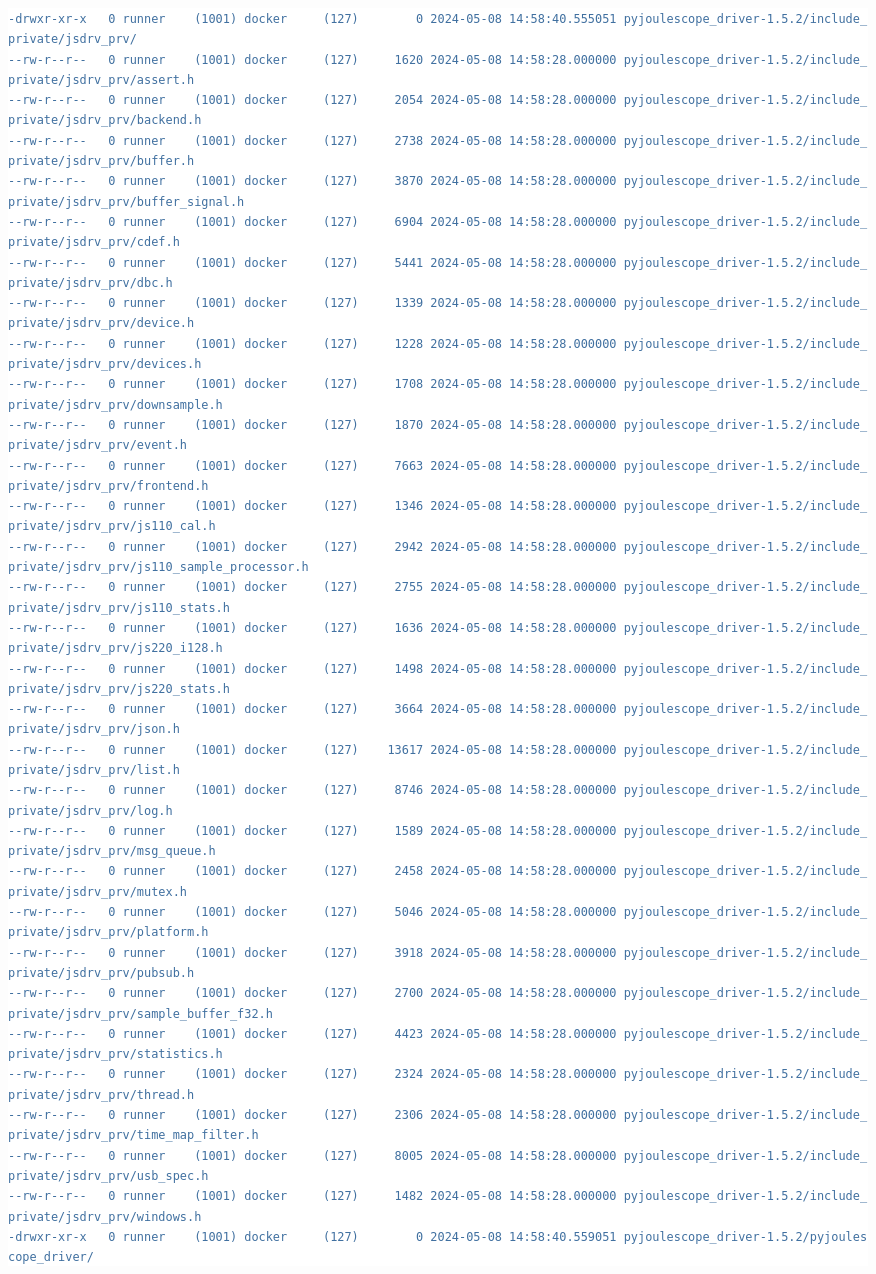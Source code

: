 ```diff
-drwxr-xr-x   0 runner    (1001) docker     (127)        0 2024-05-08 14:58:40.555051 pyjoulescope_driver-1.5.2/include_private/jsdrv_prv/
--rw-r--r--   0 runner    (1001) docker     (127)     1620 2024-05-08 14:58:28.000000 pyjoulescope_driver-1.5.2/include_private/jsdrv_prv/assert.h
--rw-r--r--   0 runner    (1001) docker     (127)     2054 2024-05-08 14:58:28.000000 pyjoulescope_driver-1.5.2/include_private/jsdrv_prv/backend.h
--rw-r--r--   0 runner    (1001) docker     (127)     2738 2024-05-08 14:58:28.000000 pyjoulescope_driver-1.5.2/include_private/jsdrv_prv/buffer.h
--rw-r--r--   0 runner    (1001) docker     (127)     3870 2024-05-08 14:58:28.000000 pyjoulescope_driver-1.5.2/include_private/jsdrv_prv/buffer_signal.h
--rw-r--r--   0 runner    (1001) docker     (127)     6904 2024-05-08 14:58:28.000000 pyjoulescope_driver-1.5.2/include_private/jsdrv_prv/cdef.h
--rw-r--r--   0 runner    (1001) docker     (127)     5441 2024-05-08 14:58:28.000000 pyjoulescope_driver-1.5.2/include_private/jsdrv_prv/dbc.h
--rw-r--r--   0 runner    (1001) docker     (127)     1339 2024-05-08 14:58:28.000000 pyjoulescope_driver-1.5.2/include_private/jsdrv_prv/device.h
--rw-r--r--   0 runner    (1001) docker     (127)     1228 2024-05-08 14:58:28.000000 pyjoulescope_driver-1.5.2/include_private/jsdrv_prv/devices.h
--rw-r--r--   0 runner    (1001) docker     (127)     1708 2024-05-08 14:58:28.000000 pyjoulescope_driver-1.5.2/include_private/jsdrv_prv/downsample.h
--rw-r--r--   0 runner    (1001) docker     (127)     1870 2024-05-08 14:58:28.000000 pyjoulescope_driver-1.5.2/include_private/jsdrv_prv/event.h
--rw-r--r--   0 runner    (1001) docker     (127)     7663 2024-05-08 14:58:28.000000 pyjoulescope_driver-1.5.2/include_private/jsdrv_prv/frontend.h
--rw-r--r--   0 runner    (1001) docker     (127)     1346 2024-05-08 14:58:28.000000 pyjoulescope_driver-1.5.2/include_private/jsdrv_prv/js110_cal.h
--rw-r--r--   0 runner    (1001) docker     (127)     2942 2024-05-08 14:58:28.000000 pyjoulescope_driver-1.5.2/include_private/jsdrv_prv/js110_sample_processor.h
--rw-r--r--   0 runner    (1001) docker     (127)     2755 2024-05-08 14:58:28.000000 pyjoulescope_driver-1.5.2/include_private/jsdrv_prv/js110_stats.h
--rw-r--r--   0 runner    (1001) docker     (127)     1636 2024-05-08 14:58:28.000000 pyjoulescope_driver-1.5.2/include_private/jsdrv_prv/js220_i128.h
--rw-r--r--   0 runner    (1001) docker     (127)     1498 2024-05-08 14:58:28.000000 pyjoulescope_driver-1.5.2/include_private/jsdrv_prv/js220_stats.h
--rw-r--r--   0 runner    (1001) docker     (127)     3664 2024-05-08 14:58:28.000000 pyjoulescope_driver-1.5.2/include_private/jsdrv_prv/json.h
--rw-r--r--   0 runner    (1001) docker     (127)    13617 2024-05-08 14:58:28.000000 pyjoulescope_driver-1.5.2/include_private/jsdrv_prv/list.h
--rw-r--r--   0 runner    (1001) docker     (127)     8746 2024-05-08 14:58:28.000000 pyjoulescope_driver-1.5.2/include_private/jsdrv_prv/log.h
--rw-r--r--   0 runner    (1001) docker     (127)     1589 2024-05-08 14:58:28.000000 pyjoulescope_driver-1.5.2/include_private/jsdrv_prv/msg_queue.h
--rw-r--r--   0 runner    (1001) docker     (127)     2458 2024-05-08 14:58:28.000000 pyjoulescope_driver-1.5.2/include_private/jsdrv_prv/mutex.h
--rw-r--r--   0 runner    (1001) docker     (127)     5046 2024-05-08 14:58:28.000000 pyjoulescope_driver-1.5.2/include_private/jsdrv_prv/platform.h
--rw-r--r--   0 runner    (1001) docker     (127)     3918 2024-05-08 14:58:28.000000 pyjoulescope_driver-1.5.2/include_private/jsdrv_prv/pubsub.h
--rw-r--r--   0 runner    (1001) docker     (127)     2700 2024-05-08 14:58:28.000000 pyjoulescope_driver-1.5.2/include_private/jsdrv_prv/sample_buffer_f32.h
--rw-r--r--   0 runner    (1001) docker     (127)     4423 2024-05-08 14:58:28.000000 pyjoulescope_driver-1.5.2/include_private/jsdrv_prv/statistics.h
--rw-r--r--   0 runner    (1001) docker     (127)     2324 2024-05-08 14:58:28.000000 pyjoulescope_driver-1.5.2/include_private/jsdrv_prv/thread.h
--rw-r--r--   0 runner    (1001) docker     (127)     2306 2024-05-08 14:58:28.000000 pyjoulescope_driver-1.5.2/include_private/jsdrv_prv/time_map_filter.h
--rw-r--r--   0 runner    (1001) docker     (127)     8005 2024-05-08 14:58:28.000000 pyjoulescope_driver-1.5.2/include_private/jsdrv_prv/usb_spec.h
--rw-r--r--   0 runner    (1001) docker     (127)     1482 2024-05-08 14:58:28.000000 pyjoulescope_driver-1.5.2/include_private/jsdrv_prv/windows.h
-drwxr-xr-x   0 runner    (1001) docker     (127)        0 2024-05-08 14:58:40.559051 pyjoulescope_driver-1.5.2/pyjoulescope_driver/
```